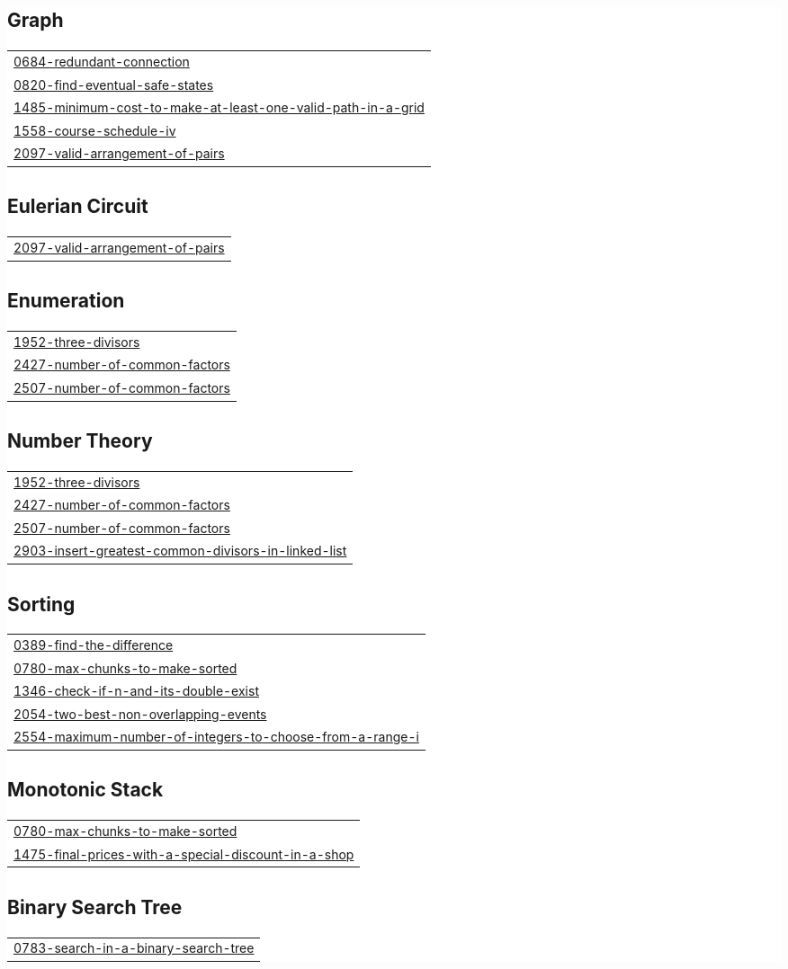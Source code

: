 ## Graph
|  |
| ------- |
| [0684-redundant-connection](https://github.com/Mani-26/Leetcode/tree/master/0684-redundant-connection) |
| [0820-find-eventual-safe-states](https://github.com/Mani-26/Leetcode/tree/master/0820-find-eventual-safe-states) |
| [1485-minimum-cost-to-make-at-least-one-valid-path-in-a-grid](https://github.com/Mani-26/Leetcode/tree/master/1485-minimum-cost-to-make-at-least-one-valid-path-in-a-grid) |
| [1558-course-schedule-iv](https://github.com/Mani-26/Leetcode/tree/master/1558-course-schedule-iv) |
| [2097-valid-arrangement-of-pairs](https://github.com/Mani-26/Leetcode/tree/master/2097-valid-arrangement-of-pairs) |
## Eulerian Circuit
|  |
| ------- |
| [2097-valid-arrangement-of-pairs](https://github.com/Mani-26/Leetcode/tree/master/2097-valid-arrangement-of-pairs) |
## Enumeration
|  |
| ------- |
| [1952-three-divisors](https://github.com/Mani-26/Leetcode/tree/master/1952-three-divisors) |
| [2427-number-of-common-factors](https://github.com/Mani-26/Leetcode/tree/master/2427-number-of-common-factors) |
| [2507-number-of-common-factors](https://github.com/Mani-26/Leetcode/tree/master/2507-number-of-common-factors) |
## Number Theory
|  |
| ------- |
| [1952-three-divisors](https://github.com/Mani-26/Leetcode/tree/master/1952-three-divisors) |
| [2427-number-of-common-factors](https://github.com/Mani-26/Leetcode/tree/master/2427-number-of-common-factors) |
| [2507-number-of-common-factors](https://github.com/Mani-26/Leetcode/tree/master/2507-number-of-common-factors) |
| [2903-insert-greatest-common-divisors-in-linked-list](https://github.com/Mani-26/Leetcode/tree/master/2903-insert-greatest-common-divisors-in-linked-list) |
## Sorting
|  |
| ------- |
| [0389-find-the-difference](https://github.com/Mani-26/Leetcode/tree/master/0389-find-the-difference) |
| [0780-max-chunks-to-make-sorted](https://github.com/Mani-26/Leetcode/tree/master/0780-max-chunks-to-make-sorted) |
| [1346-check-if-n-and-its-double-exist](https://github.com/Mani-26/Leetcode/tree/master/1346-check-if-n-and-its-double-exist) |
| [2054-two-best-non-overlapping-events](https://github.com/Mani-26/Leetcode/tree/master/2054-two-best-non-overlapping-events) |
| [2554-maximum-number-of-integers-to-choose-from-a-range-i](https://github.com/Mani-26/Leetcode/tree/master/2554-maximum-number-of-integers-to-choose-from-a-range-i) |
## Monotonic Stack
|  |
| ------- |
| [0780-max-chunks-to-make-sorted](https://github.com/Mani-26/Leetcode/tree/master/0780-max-chunks-to-make-sorted) |
| [1475-final-prices-with-a-special-discount-in-a-shop](https://github.com/Mani-26/Leetcode/tree/master/1475-final-prices-with-a-special-discount-in-a-shop) |
## Binary Search Tree
|  |
| ------- |
| [0783-search-in-a-binary-search-tree](https://github.com/Mani-26/Leetcode/tree/master/0783-search-in-a-binary-search-tree) |
